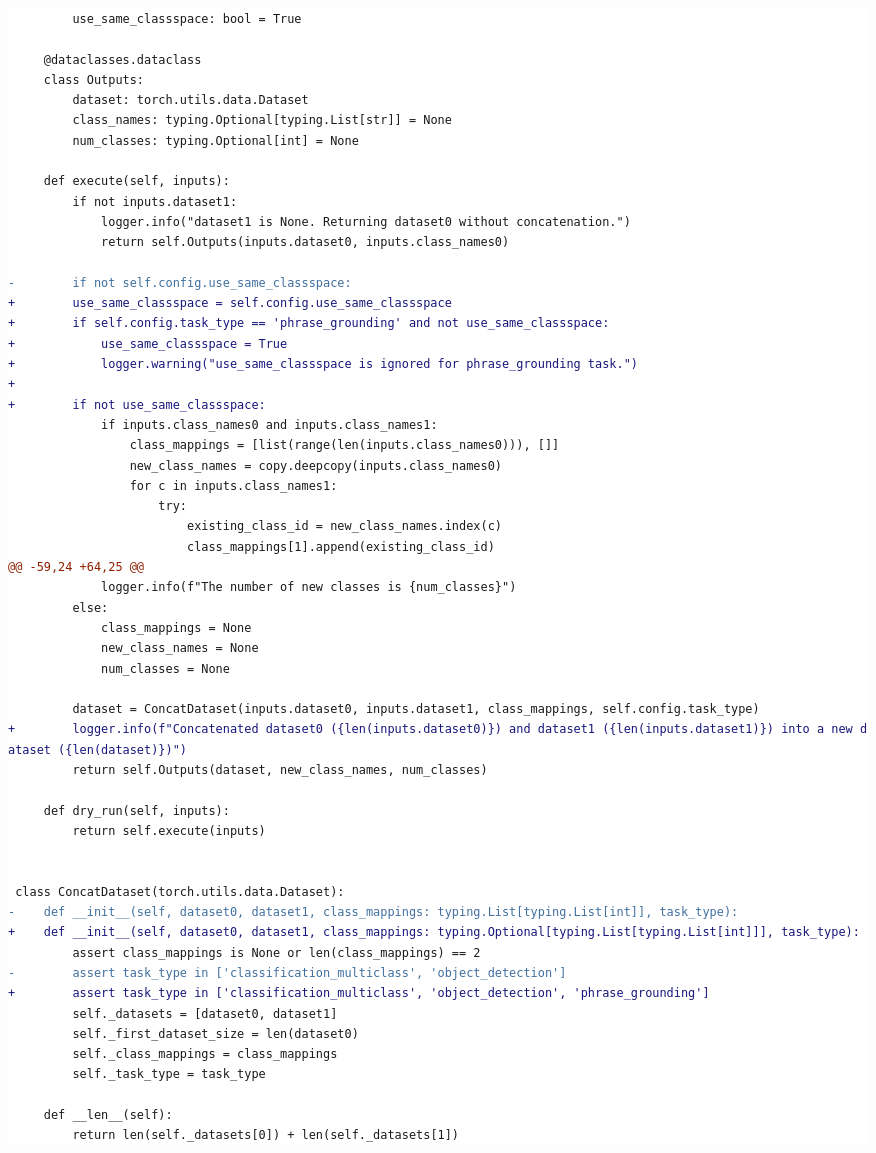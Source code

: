 ```diff
         use_same_classspace: bool = True
 
     @dataclasses.dataclass
     class Outputs:
         dataset: torch.utils.data.Dataset
         class_names: typing.Optional[typing.List[str]] = None
         num_classes: typing.Optional[int] = None
 
     def execute(self, inputs):
         if not inputs.dataset1:
             logger.info("dataset1 is None. Returning dataset0 without concatenation.")
             return self.Outputs(inputs.dataset0, inputs.class_names0)
 
-        if not self.config.use_same_classspace:
+        use_same_classspace = self.config.use_same_classspace
+        if self.config.task_type == 'phrase_grounding' and not use_same_classspace:
+            use_same_classspace = True
+            logger.warning("use_same_classspace is ignored for phrase_grounding task.")
+
+        if not use_same_classspace:
             if inputs.class_names0 and inputs.class_names1:
                 class_mappings = [list(range(len(inputs.class_names0))), []]
                 new_class_names = copy.deepcopy(inputs.class_names0)
                 for c in inputs.class_names1:
                     try:
                         existing_class_id = new_class_names.index(c)
                         class_mappings[1].append(existing_class_id)
@@ -59,24 +64,25 @@
             logger.info(f"The number of new classes is {num_classes}")
         else:
             class_mappings = None
             new_class_names = None
             num_classes = None
 
         dataset = ConcatDataset(inputs.dataset0, inputs.dataset1, class_mappings, self.config.task_type)
+        logger.info(f"Concatenated dataset0 ({len(inputs.dataset0)}) and dataset1 ({len(inputs.dataset1)}) into a new dataset ({len(dataset)})")
         return self.Outputs(dataset, new_class_names, num_classes)
 
     def dry_run(self, inputs):
         return self.execute(inputs)
 
 
 class ConcatDataset(torch.utils.data.Dataset):
-    def __init__(self, dataset0, dataset1, class_mappings: typing.List[typing.List[int]], task_type):
+    def __init__(self, dataset0, dataset1, class_mappings: typing.Optional[typing.List[typing.List[int]]], task_type):
         assert class_mappings is None or len(class_mappings) == 2
-        assert task_type in ['classification_multiclass', 'object_detection']
+        assert task_type in ['classification_multiclass', 'object_detection', 'phrase_grounding']
         self._datasets = [dataset0, dataset1]
         self._first_dataset_size = len(dataset0)
         self._class_mappings = class_mappings
         self._task_type = task_type
 
     def __len__(self):
         return len(self._datasets[0]) + len(self._datasets[1])
```
